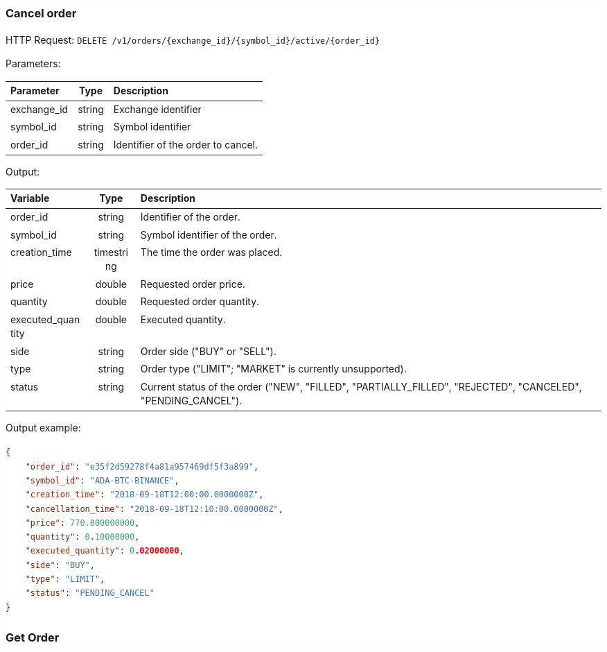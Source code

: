 ### Cancel order

HTTP Request:
`DELETE /v1/orders/{exchange_id}/{symbol_id}/active/{order_id}`

Parameters:

| Parameter | Type | Description |
| :-- | :--: | :-- |
| exchange_id | string | Exchange identifier |
| symbol_id | string | Symbol identifier |
| order_id | string | Identifier of the order to cancel. |

Output:

| Variable | Type | Description |
| :-- | :--: | :-- |
| order_id | string | Identifier of the order. |
| symbol_id | string | Symbol identifier of the order. |
| creation_time | timestring | The time the order was placed. |
| price | double | Requested order price. |
| quantity | double | Requested order quantity. |
| executed_quantity | double | Executed quantity. |
| side | string | Order side ("BUY" or "SELL"). |
| type | string | Order type ("LIMIT"; "MARKET" is currently unsupported). |
| status | string | Current status of the order ("NEW", "FILLED", "PARTIALLY_FILLED", "REJECTED", "CANCELED", "PENDING_CANCEL"). |

Output example:
```json
{
    "order_id": "e35f2d59278f4a81a957469df5f3a899",
    "symbol_id": "ADA-BTC-BINANCE",
    "creation_time": "2018-09-18T12:00:00.0000000Z",
    "cancellation_time": "2018-09-18T12:10:00.0000000Z",
    "price": 770.000000000,
    "quantity": 0.10000000,
    "executed_quantity": 0.02000000,
    "side": "BUY",
    "type": "LIMIT",
    "status": "PENDING_CANCEL"
}
```

### Get Order
